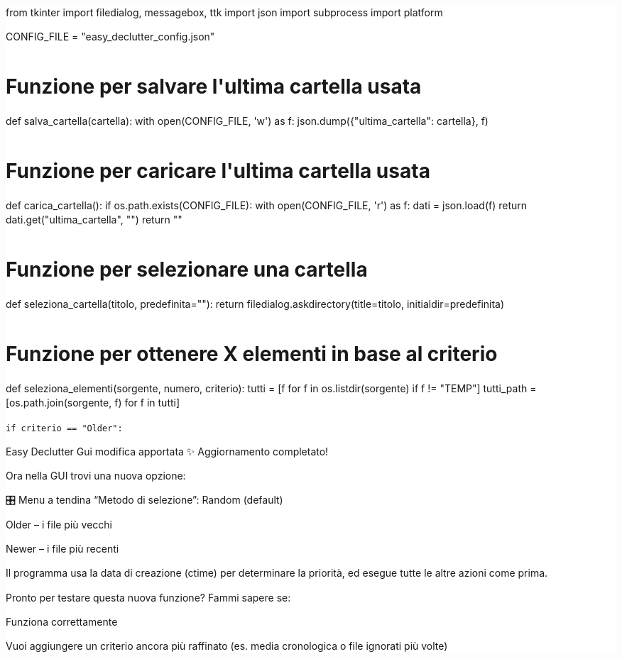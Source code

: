 from tkinter import filedialog, messagebox, ttk
import json
import subprocess
import platform

CONFIG_FILE = "easy_declutter_config.json"

# Funzione per salvare l'ultima cartella usata
def salva_cartella(cartella):
    with open(CONFIG_FILE, 'w') as f:
        json.dump({"ultima_cartella": cartella}, f)

# Funzione per caricare l'ultima cartella usata
def carica_cartella():
    if os.path.exists(CONFIG_FILE):
        with open(CONFIG_FILE, 'r') as f:
            dati = json.load(f)
            return dati.get("ultima_cartella", "")
    return ""

# Funzione per selezionare una cartella
def seleziona_cartella(titolo, predefinita=""):
    return filedialog.askdirectory(title=titolo, initialdir=predefinita)

# Funzione per ottenere X elementi in base al criterio

def seleziona_elementi(sorgente, numero, criterio):
    tutti = [f for f in os.listdir(sorgente) if f != "TEMP"]
    tutti_path = [os.path.join(sorgente, f) for f in tutti]

    if criterio == "Older":
Easy Declutter Gui modifica apportata
✨ Aggiornamento completato!

Ora nella GUI trovi una nuova opzione:

🎛️ Menu a tendina “Metodo di selezione”:
Random (default)

Older – i file più vecchi

Newer – i file più recenti

Il programma usa la data di creazione (ctime) per determinare la priorità, ed esegue tutte le altre azioni come prima.

Pronto per testare questa nuova funzione? Fammi sapere se:

Funziona correttamente

Vuoi aggiungere un criterio ancora più raffinato (es. media cronologica o file ignorati più volte)
